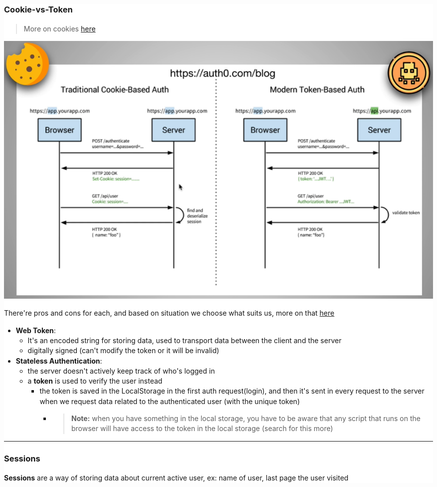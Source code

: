 
### Cookie-vs-Token

> More on cookies [here](../JavaScript/04-API.md#cookies)

![cookie-vs-token](./img/cookie-vs-token.png)

There're pros and cons for each, and based on situation we choose what suits us, more on that [here](https://developer.okta.com/blog/2022/02/08/cookies-vs-tokens)

- **Web Token**:
  - It's an encoded string for storing data, used to transport data between the client and the server
  - digitally signed (can't modify the token or it will be invalid)
- **Stateless Authentication**:
  - the server doesn't actively keep track of who's logged in
  - a **token** is used to verify the user instead
    - the token is saved in the LocalStorage in the first auth request(login), and then it's sent in every request to the server when we request data related to the authenticated user (with the unique token)
      - > **Note:** when you have something in the local storage, you have to be aware that any script that runs on the browser will have access to the token in the local storage (search for this more)

---

### Sessions

**Sessions** are a way of storing data about current active user, ex: name of user, last page the user visited
